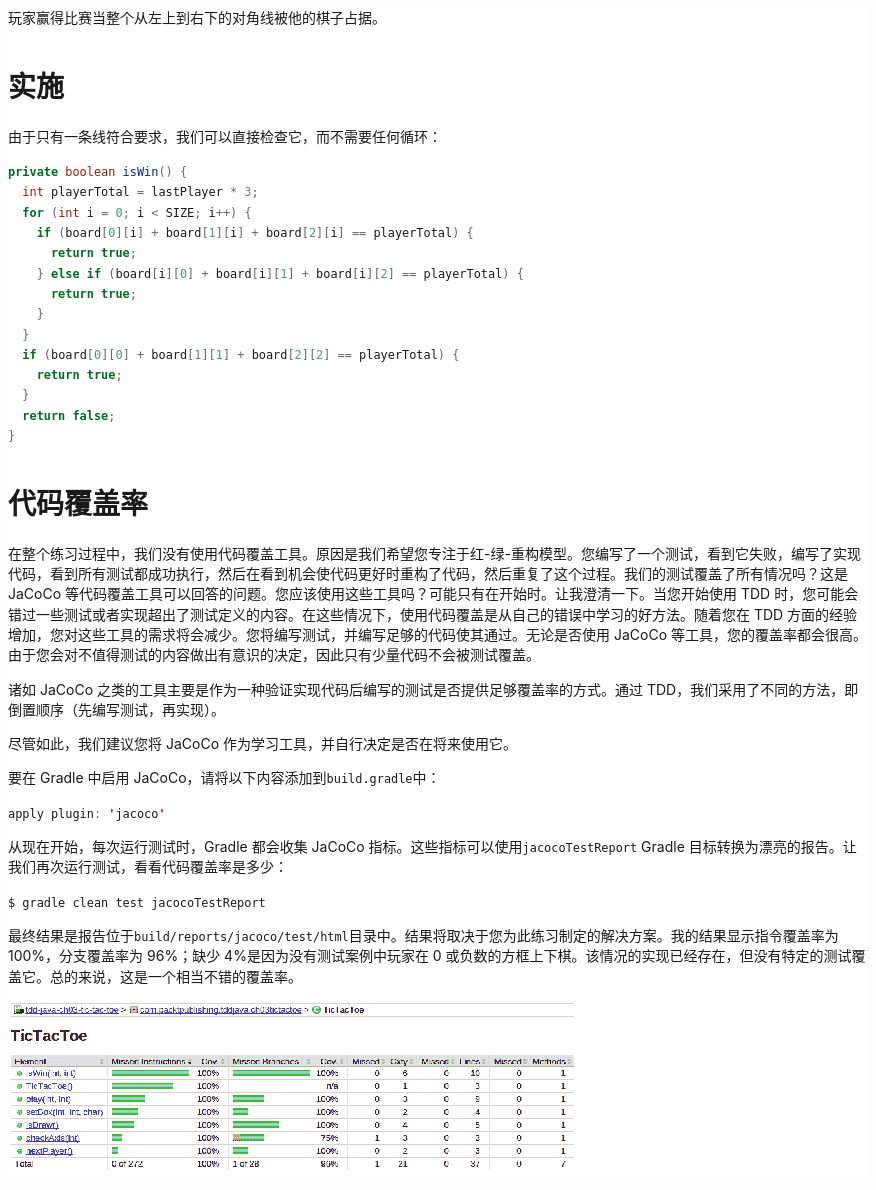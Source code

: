 玩家赢得比赛当整个从左上到右下的对角线被他的棋子占据。

# 实施

由于只有一条线符合要求，我们可以直接检查它，而不需要任何循环：

```java
private boolean isWin() {
  int playerTotal = lastPlayer * 3;
  for (int i = 0; i < SIZE; i++) {
    if (board[0][i] + board[1][i] + board[2][i] == playerTotal) {
      return true;
    } else if (board[i][0] + board[i][1] + board[i][2] == playerTotal) {
      return true;
    } 
  } 
  if (board[0][0] + board[1][1] + board[2][2] == playerTotal) { 
    return true; 
  }   
  return false; 
} 
```

# 代码覆盖率

在整个练习过程中，我们没有使用代码覆盖工具。原因是我们希望您专注于红-绿-重构模型。您编写了一个测试，看到它失败，编写了实现代码，看到所有测试都成功执行，然后在看到机会使代码更好时重构了代码，然后重复了这个过程。我们的测试覆盖了所有情况吗？这是 JaCoCo 等代码覆盖工具可以回答的问题。您应该使用这些工具吗？可能只有在开始时。让我澄清一下。当您开始使用 TDD 时，您可能会错过一些测试或者实现超出了测试定义的内容。在这些情况下，使用代码覆盖是从自己的错误中学习的好方法。随着您在 TDD 方面的经验增加，您对这些工具的需求将会减少。您将编写测试，并编写足够的代码使其通过。无论是否使用 JaCoCo 等工具，您的覆盖率都会很高。由于您会对不值得测试的内容做出有意识的决定，因此只有少量代码不会被测试覆盖。

诸如 JaCoCo 之类的工具主要是作为一种验证实现代码后编写的测试是否提供足够覆盖率的方式。通过 TDD，我们采用了不同的方法，即倒置顺序（先编写测试，再实现）。

尽管如此，我们建议您将 JaCoCo 作为学习工具，并自行决定是否在将来使用它。

要在 Gradle 中启用 JaCoCo，请将以下内容添加到`build.gradle`中：

```java
apply plugin: 'jacoco'
```

从现在开始，每次运行测试时，Gradle 都会收集 JaCoCo 指标。这些指标可以使用`jacocoTestReport` Gradle 目标转换为漂亮的报告。让我们再次运行测试，看看代码覆盖率是多少：

```java
$ gradle clean test jacocoTestReport
```

最终结果是报告位于`build/reports/jacoco/test/html`目录中。结果将取决于您为此练习制定的解决方案。我的结果显示指令覆盖率为 100%，分支覆盖率为 96%；缺少 4%是因为没有测试案例中玩家在 0 或负数的方框上下棋。该情况的实现已经存在，但没有特定的测试覆盖它。总的来说，这是一个相当不错的覆盖率。

![](img/ad410f3d-0ec5-4109-a35a-0e9ca579d7d7.png)
